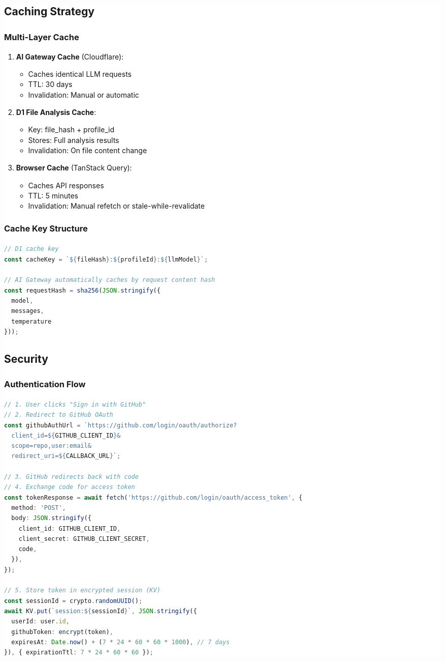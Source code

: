 ## Caching Strategy

### Multi-Layer Cache

1. **AI Gateway Cache** (Cloudflare):
   - Caches identical LLM requests
   - TTL: 30 days
   - Invalidation: Manual or automatic

2. **D1 File Analysis Cache**:
   - Key: file_hash + profile_id
   - Stores: Full analysis results
   - Invalidation: On file content change

3. **Browser Cache** (TanStack Query):
   - Caches API responses
   - TTL: 5 minutes
   - Invalidation: Manual refetch or stale-while-revalidate

### Cache Key Structure

```typescript
// D1 cache key
const cacheKey = `${fileHash}:${profileId}:${llmModel}`;

// AI Gateway automatically caches by request content hash
const requestHash = sha256(JSON.stringify({
  model,
  messages,
  temperature
}));
```

## Security

### Authentication Flow

```typescript
// 1. User clicks "Sign in with GitHub"
// 2. Redirect to GitHub OAuth
const githubAuthUrl = `https://github.com/login/oauth/authorize?
  client_id=${GITHUB_CLIENT_ID}&
  scope=repo,user:email&
  redirect_uri=${CALLBACK_URL}`;

// 3. GitHub redirects back with code
// 4. Exchange code for access token
const tokenResponse = await fetch('https://github.com/login/oauth/access_token', {
  method: 'POST',
  body: JSON.stringify({
    client_id: GITHUB_CLIENT_ID,
    client_secret: GITHUB_CLIENT_SECRET,
    code,
  }),
});

// 5. Store token in encrypted session (KV)
const sessionId = crypto.randomUUID();
await KV.put(`session:${sessionId}`, JSON.stringify({
  userId: user.id,
  githubToken: encrypt(token),
  expiresAt: Date.now() + (7 * 24 * 60 * 60 * 1000), // 7 days
}), { expirationTtl: 7 * 24 * 60 * 60 });

```